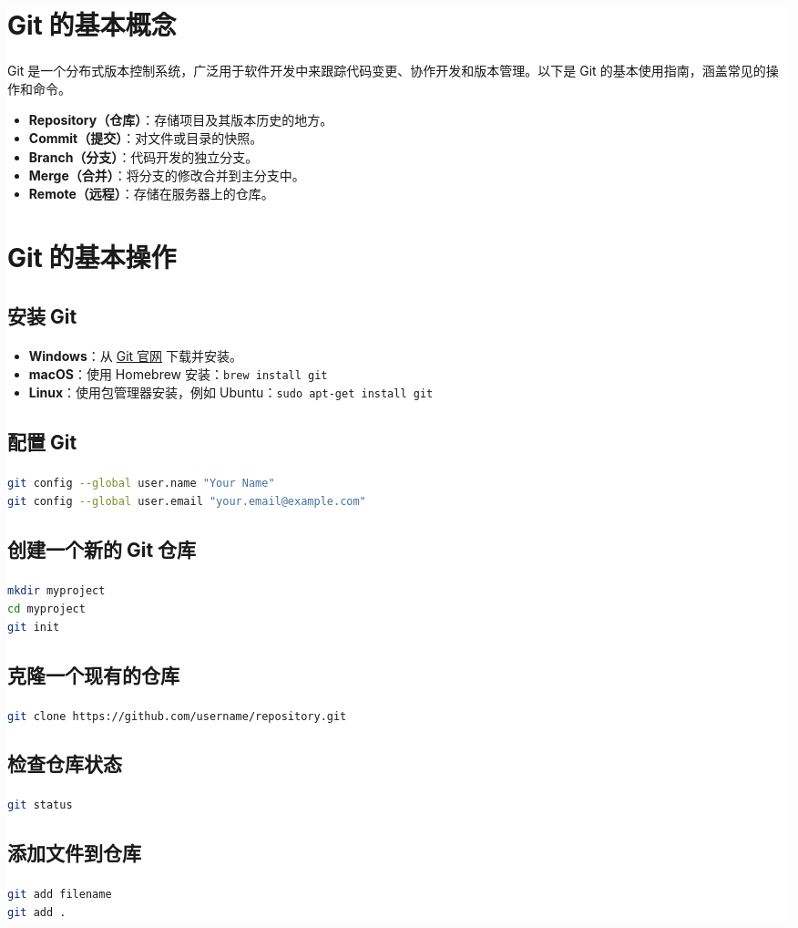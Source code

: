 # Git 的基本概念
Git 是一个分布式版本控制系统，广泛用于软件开发中来跟踪代码变更、协作开发和版本管理。以下是 Git 的基本使用指南，涵盖常见的操作和命令。

- **Repository（仓库）**：存储项目及其版本历史的地方。
- **Commit（提交）**：对文件或目录的快照。
- **Branch（分支）**：代码开发的独立分支。
- **Merge（合并）**：将分支的修改合并到主分支中。
- **Remote（远程）**：存储在服务器上的仓库。

# Git 的基本操作
##  安装 Git

- **Windows**：从 [Git 官网](https://git-scm.com/download/win) 下载并安装。
- **macOS**：使用 Homebrew 安装：`brew install git`
- **Linux**：使用包管理器安装，例如 Ubuntu：`sudo apt-get install git`

## 配置 Git

```sh
git config --global user.name "Your Name"
git config --global user.email "your.email@example.com"
```

##  创建一个新的 Git 仓库

```sh
mkdir myproject
cd myproject
git init
```

## 克隆一个现有的仓库

```sh
git clone https://github.com/username/repository.git
```

## 检查仓库状态

```sh
git status
```

## 添加文件到仓库

```sh
git add filename
git add .
```
